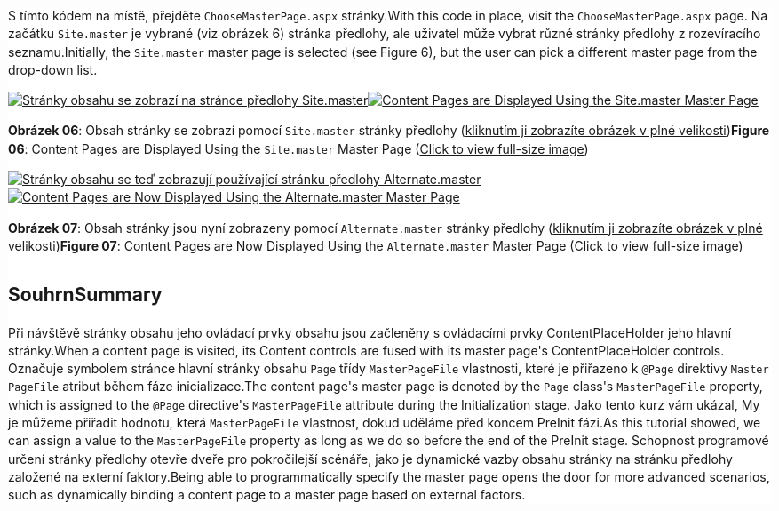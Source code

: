 
<span data-ttu-id="6d17e-277">S tímto kódem na místě, přejděte `ChooseMasterPage.aspx` stránky.</span><span class="sxs-lookup"><span data-stu-id="6d17e-277">With this code in place, visit the `ChooseMasterPage.aspx` page.</span></span> <span data-ttu-id="6d17e-278">Na začátku `Site.master` je vybrané (viz obrázek 6) stránka předlohy, ale uživatel může vybrat různé stránky předlohy z rozevíracího seznamu.</span><span class="sxs-lookup"><span data-stu-id="6d17e-278">Initially, the `Site.master` master page is selected (see Figure 6), but the user can pick a different master page from the drop-down list.</span></span>


<span data-ttu-id="6d17e-279">[![Stránky obsahu se zobrazí na stránce předlohy Site.master](specifying-the-master-page-programmatically-vb/_static/image17.png)](specifying-the-master-page-programmatically-vb/_static/image16.png)</span><span class="sxs-lookup"><span data-stu-id="6d17e-279">[![Content Pages are Displayed Using the Site.master Master Page](specifying-the-master-page-programmatically-vb/_static/image17.png)](specifying-the-master-page-programmatically-vb/_static/image16.png)</span></span>

<span data-ttu-id="6d17e-280">**Obrázek 06**: Obsah stránky se zobrazí pomocí `Site.master` stránky předlohy ([kliknutím ji zobrazíte obrázek v plné velikosti](specifying-the-master-page-programmatically-vb/_static/image18.png))</span><span class="sxs-lookup"><span data-stu-id="6d17e-280">**Figure 06**: Content Pages are Displayed Using the `Site.master` Master Page ([Click to view full-size image](specifying-the-master-page-programmatically-vb/_static/image18.png))</span></span>


<span data-ttu-id="6d17e-281">[![Stránky obsahu se teď zobrazují používající stránku předlohy Alternate.master](specifying-the-master-page-programmatically-vb/_static/image20.png)](specifying-the-master-page-programmatically-vb/_static/image19.png)</span><span class="sxs-lookup"><span data-stu-id="6d17e-281">[![Content Pages are Now Displayed Using the Alternate.master Master Page](specifying-the-master-page-programmatically-vb/_static/image20.png)](specifying-the-master-page-programmatically-vb/_static/image19.png)</span></span>

<span data-ttu-id="6d17e-282">**Obrázek 07**: Obsah stránky jsou nyní zobrazeny pomocí `Alternate.master` stránky předlohy ([kliknutím ji zobrazíte obrázek v plné velikosti](specifying-the-master-page-programmatically-vb/_static/image21.png))</span><span class="sxs-lookup"><span data-stu-id="6d17e-282">**Figure 07**: Content Pages are Now Displayed Using the `Alternate.master` Master Page ([Click to view full-size image](specifying-the-master-page-programmatically-vb/_static/image21.png))</span></span>


## <a name="summary"></a><span data-ttu-id="6d17e-283">Souhrn</span><span class="sxs-lookup"><span data-stu-id="6d17e-283">Summary</span></span>

<span data-ttu-id="6d17e-284">Při návštěvě stránky obsahu jeho ovládací prvky obsahu jsou začleněny s ovládacími prvky ContentPlaceHolder jeho hlavní stránky.</span><span class="sxs-lookup"><span data-stu-id="6d17e-284">When a content page is visited, its Content controls are fused with its master page's ContentPlaceHolder controls.</span></span> <span data-ttu-id="6d17e-285">Označuje symbolem stránce hlavní stránky obsahu `Page` třídy `MasterPageFile` vlastnosti, které je přiřazeno k `@Page` direktivy `MasterPageFile` atribut během fáze inicializace.</span><span class="sxs-lookup"><span data-stu-id="6d17e-285">The content page's master page is denoted by the `Page` class's `MasterPageFile` property, which is assigned to the `@Page` directive's `MasterPageFile` attribute during the Initialization stage.</span></span> <span data-ttu-id="6d17e-286">Jako tento kurz vám ukázal, My je můžeme přiřadit hodnotu, která `MasterPageFile` vlastnost, dokud uděláme před koncem PreInit fázi.</span><span class="sxs-lookup"><span data-stu-id="6d17e-286">As this tutorial showed, we can assign a value to the `MasterPageFile` property as long as we do so before the end of the PreInit stage.</span></span> <span data-ttu-id="6d17e-287">Schopnost programové určení stránky předlohy otevře dveře pro pokročilejší scénáře, jako je dynamické vazby obsahu stránky na stránku předlohy založené na externí faktory.</span><span class="sxs-lookup"><span data-stu-id="6d17e-287">Being able to programmatically specify the master page opens the door for more advanced scenarios, such as dynamically binding a content page to a master page based on external factors.</span></span>
